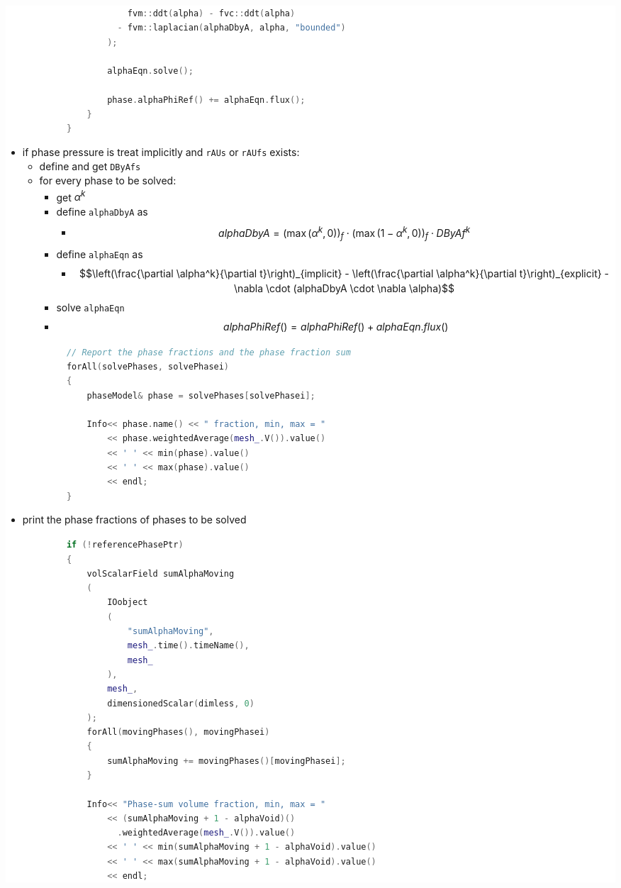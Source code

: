 ```cpp
                        fvm::ddt(alpha) - fvc::ddt(alpha)
                      - fvm::laplacian(alphaDbyA, alpha, "bounded")
                    );

                    alphaEqn.solve();

                    phase.alphaPhiRef() += alphaEqn.flux();
                }
            }
```

* if phase pressure is treat implicitly and `rAUs` or `rAUfs` exists:
  * define and get `DByAfs`
  * for every phase to be solved:
    * get $\alpha^k$
    * define `alphaDbyA` as
      * $$alphaDbyA = (\max(\alpha^k, 0))_f \cdot (\max(1-\alpha^k, 0))_f \cdot DByAf^k$$
    * define `alphaEqn` as
      * $$\left(\frac{\partial \alpha^k}{\partial t}\right)_{implicit} - \left(\frac{\partial \alpha^k}{\partial t}\right)_{explicit} - \nabla \cdot (alphaDbyA \cdot \nabla \alpha)$$
    * solve `alphaEqn`
    * $$alphaPhiRef() = alphaPhiRef() + alphaEqn.flux()$$

```cpp
            // Report the phase fractions and the phase fraction sum
            forAll(solvePhases, solvePhasei)
            {
                phaseModel& phase = solvePhases[solvePhasei];

                Info<< phase.name() << " fraction, min, max = "
                    << phase.weightedAverage(mesh_.V()).value()
                    << ' ' << min(phase).value()
                    << ' ' << max(phase).value()
                    << endl;
            }
```

* print the phase fractions of phases to be solved

```cpp
            if (!referencePhasePtr)
            {
                volScalarField sumAlphaMoving
                (
                    IOobject
                    (
                        "sumAlphaMoving",
                        mesh_.time().timeName(),
                        mesh_
                    ),
                    mesh_,
                    dimensionedScalar(dimless, 0)
                );
                forAll(movingPhases(), movingPhasei)
                {
                    sumAlphaMoving += movingPhases()[movingPhasei];
                }

                Info<< "Phase-sum volume fraction, min, max = "
                    << (sumAlphaMoving + 1 - alphaVoid)()
                      .weightedAverage(mesh_.V()).value()
                    << ' ' << min(sumAlphaMoving + 1 - alphaVoid).value()
                    << ' ' << max(sumAlphaMoving + 1 - alphaVoid).value()
                    << endl;

```